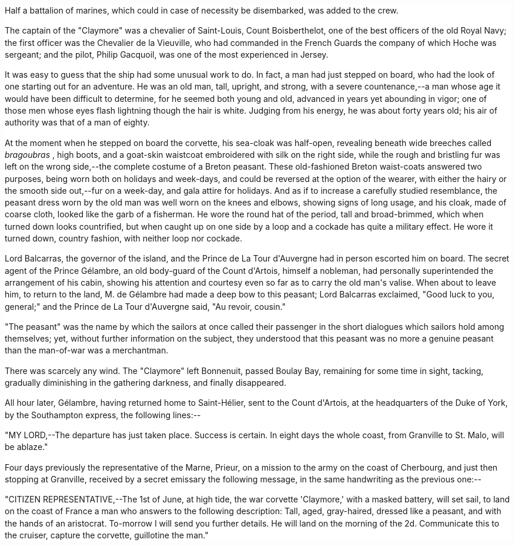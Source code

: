 Half a battalion of marines, which could in case of necessity be disembarked, was added to the crew.

The captain of the "Claymore" was a chevalier of Saint-Louis, Count Boisberthelot, one of the best officers of the old Royal Navy; the first officer was the Chevalier de la Vieuville, who had commanded in the French Guards the company of which Hoche was sergeant; and the pilot, Philip Gacquoil, was one of the most experienced in Jersey.

It was easy to guess that the ship had some unusual work to do. In fact, a man had just stepped on board, who had the look of one starting out for an adventure. He was an old man, tall, upright, and strong, with a severe countenance,--a man whose age it would have been difficult to determine, for he seemed both young and old, advanced in years yet abounding in vigor; one of those men whose eyes flash lightning though the hair is white. Judging from his energy, he was about forty years old; his air of authority was that of a man of eighty.

At the moment when he stepped on board the corvette, his sea-cloak was half-open, revealing beneath wide breeches called _bragoubras_ , high boots, and a goat-skin waistcoat embroidered with silk on the right side, while the rough and bristling fur was left on the wrong side,--the complete costume of a Breton peasant. These old-fashioned Breton waist-coats answered two purposes, being worn both on holidays and week-days, and could be reversed at the option of the wearer, with either the hairy or the smooth side out,--fur on a week-day, and gala attire for holidays. And as if to increase a carefully studied resemblance, the peasant dress worn by the old man was well worn on the knees and elbows, showing signs of long usage, and his cloak, made of coarse cloth, looked like the garb of a fisherman. He wore the round hat of the period, tall and broad-brimmed, which when turned down looks countrified, but when caught up on one side by a loop and a cockade has quite a military effect. He wore it turned down, country fashion, with neither loop nor cockade.

Lord Balcarras, the governor of the island, and the Prince de La Tour d'Auvergne had in person escorted him on board. The secret agent of the Prince Gélambre, an old body-guard of the Count d'Artois, himself a nobleman, had personally superintended the arrangement of his cabin, showing his attention and courtesy even so far as to carry the old man's valise. When about to leave him, to return to the land, M. de Gélambre had made a deep bow to this peasant; Lord Balcarras exclaimed, "Good luck to you, general;" and the Prince de La Tour d'Auvergne said, "Au revoir, cousin."

"The peasant" was the name by which the sailors at once called their passenger in the short dialogues which sailors hold among themselves; yet, without further information on the subject, they understood that this peasant was no more a genuine peasant than the man-of-war was a merchantman.

There was scarcely any wind. The "Claymore" left Bonnenuit, passed Boulay Bay, remaining for some time in sight, tacking, gradually diminishing in the gathering darkness, and finally disappeared.

All hour later, Gélambre, having returned home to Saint-Hélier, sent to the Count d'Artois, at the headquarters of the Duke of York, by the Southampton express, the following lines:--

"MY LORD,--The departure has just taken place. Success is certain. In eight days the whole coast, from Granville to St. Malo, will be ablaze."

Four days previously the representative of the Marne, Prieur, on a mission to the army on the coast of Cherbourg, and just then stopping at Granville, received by a secret emissary the following message, in the same handwriting as the previous one:--

"CITIZEN REPRESENTATIVE,--The 1st of June, at high tide, the war corvette 'Claymore,' with a masked battery, will set sail, to land on the coast of France a man who answers to the following description: Tall, aged, gray-haired, dressed like a peasant, and with the hands of an aristocrat. To-morrow I will send you further details. He will land on the morning of the 2d. Communicate this to the cruiser, capture the corvette, guillotine the man."
